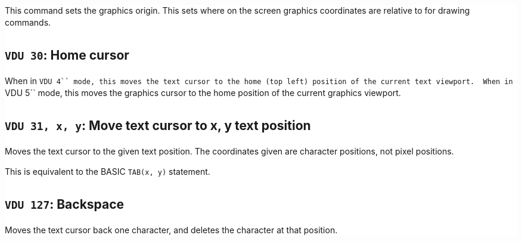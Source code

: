 This command sets the graphics origin.  This sets where on the screen graphics coordinates are relative to for drawing commands.

## `VDU 30`: Home cursor

When in `VDU 4`` mode, this moves the text cursor to the home (top left) position of the current text viewport.  When in `VDU 5`` mode, this moves the graphics cursor to the home position of the current graphics viewport.

## `VDU 31, x, y`: Move text cursor to x, y text position

Moves the text cursor to the given text position.  The coordinates given are character positions, not pixel positions.

This is equivalent to the BASIC `TAB(x, y)` statement.

## `VDU 127`: Backspace

Moves the text cursor back one character, and deletes the character at that position.


